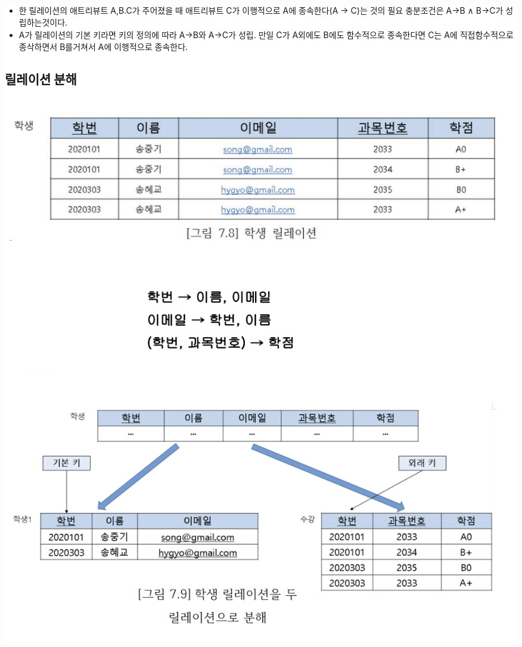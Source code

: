 * 한 릴레이션의 애트리뷰트 A,B.C가 주어졌을 때 애트리뷰트 C가 이행적으로 A에 종속한다(A -> C)는 것의 필요 충분조건은 A→B ∧ B→C가 성립하는것이다.
* A가 릴레이션의 기본 키라면 키의 정의에 따라 A->B와 A->C가 성립. 만일 C가 A외에도 B에도 함수적으로 종속한다면 C는 A에 직접함수적으로 종삭하면서 B를거쳐서 A에 이행적으로 종속한다.



## 릴레이션 분해

![image-20230619103947468](./images/image-20230619103947468.png)

![image-20230619103958829](./images/image-20230619103958829.png)
